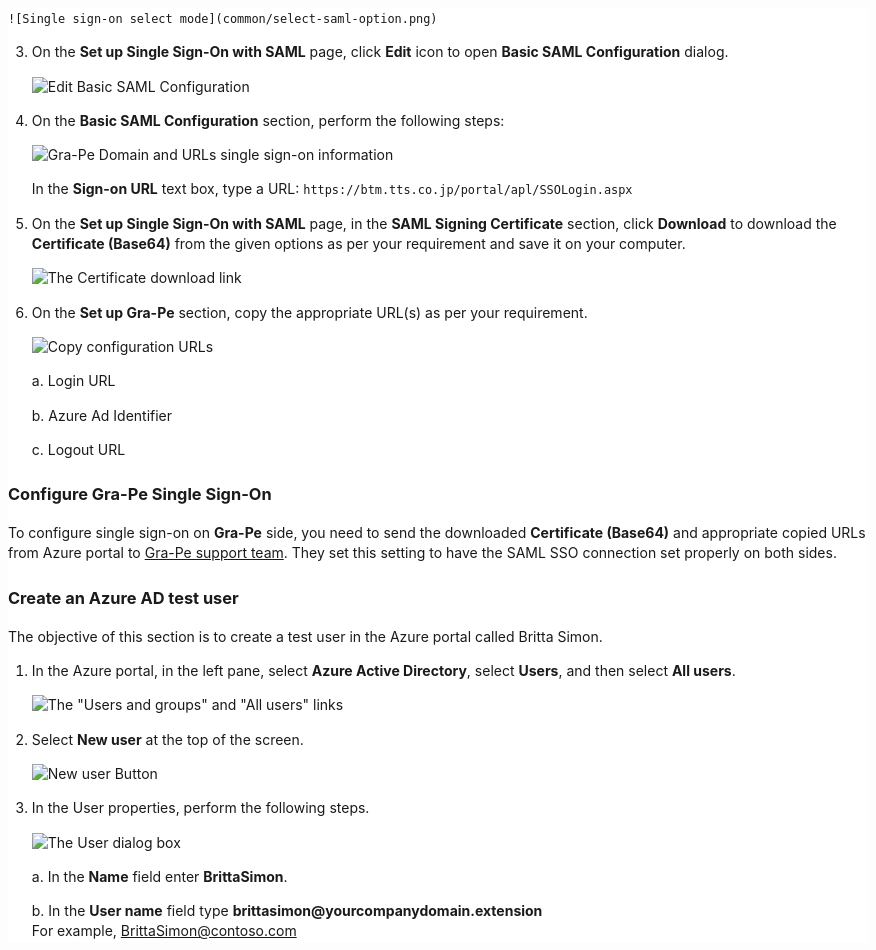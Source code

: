     ![Single sign-on select mode](common/select-saml-option.png)

3. On the **Set up Single Sign-On with SAML** page, click **Edit** icon to open **Basic SAML Configuration** dialog.

	![Edit Basic SAML Configuration](common/edit-urls.png)

4. On the **Basic SAML Configuration** section, perform the following steps:

    ![Gra-Pe Domain and URLs single sign-on information](common/sp-signonurl.png)

    In the **Sign-on URL** text box, type a URL:
    `https://btm.tts.co.jp/portal/apl/SSOLogin.aspx`

5. On the **Set up Single Sign-On with SAML** page, in the **SAML Signing Certificate** section, click **Download** to download the **Certificate (Base64)** from the given options as per your requirement and save it on your computer.

	![The Certificate download link](common/certificatebase64.png)

6. On the **Set up Gra-Pe** section, copy the appropriate URL(s) as per your requirement.

	![Copy configuration URLs](common/copy-configuration-urls.png)

	a. Login URL

	b. Azure Ad Identifier

	c. Logout URL

### Configure Gra-Pe Single Sign-On

To configure single sign-on on **Gra-Pe** side, you need to send the downloaded **Certificate (Base64)** and appropriate copied URLs from Azure portal to [Gra-Pe support team](https://www.toppantravel.com/inquiry/). They set this setting to have the SAML SSO connection set properly on both sides.

### Create an Azure AD test user 

The objective of this section is to create a test user in the Azure portal called Britta Simon.

1. In the Azure portal, in the left pane, select **Azure Active Directory**, select **Users**, and then select **All users**.

    ![The "Users and groups" and "All users" links](common/users.png)

2. Select **New user** at the top of the screen.

    ![New user Button](common/new-user.png)

3. In the User properties, perform the following steps.

    ![The User dialog box](common/user-properties.png)

    a. In the **Name** field enter **BrittaSimon**.
  
    b. In the **User name** field type **brittasimon\@yourcompanydomain.extension**  
    For example, BrittaSimon@contoso.com
